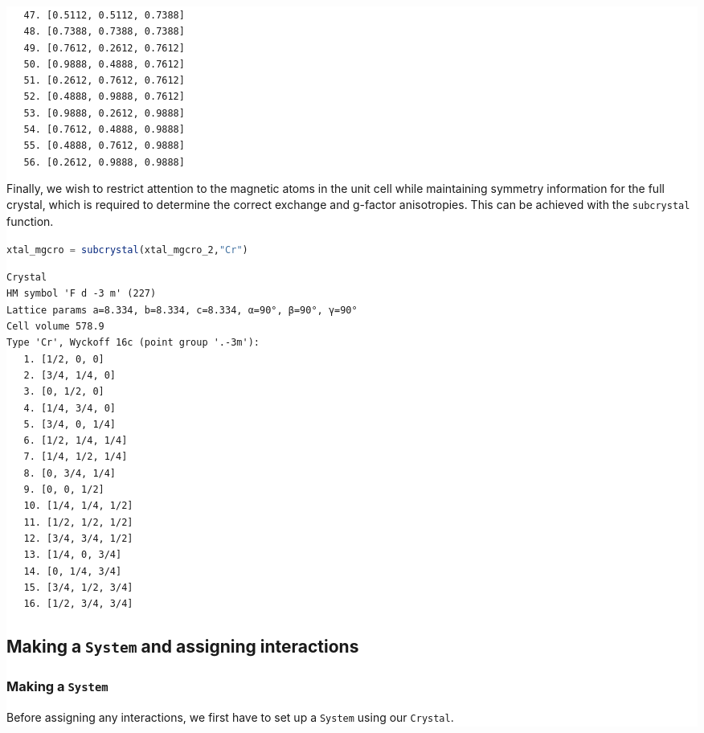 ````
   47. [0.5112, 0.5112, 0.7388]
   48. [0.7388, 0.7388, 0.7388]
   49. [0.7612, 0.2612, 0.7612]
   50. [0.9888, 0.4888, 0.7612]
   51. [0.2612, 0.7612, 0.7612]
   52. [0.4888, 0.9888, 0.7612]
   53. [0.9888, 0.2612, 0.9888]
   54. [0.7612, 0.4888, 0.9888]
   55. [0.4888, 0.7612, 0.9888]
   56. [0.2612, 0.9888, 0.9888]

````

Finally, we wish to restrict attention to the magnetic atoms in the unit cell
while maintaining symmetry information for the full crystal, which is required
to determine the correct exchange and g-factor anisotropies. This can be
achieved with the `subcrystal` function.

````julia
xtal_mgcro = subcrystal(xtal_mgcro_2,"Cr")
````

````
Crystal
HM symbol 'F d -3 m' (227)
Lattice params a=8.334, b=8.334, c=8.334, α=90°, β=90°, γ=90°
Cell volume 578.9
Type 'Cr', Wyckoff 16c (point group '.-3m'):
   1. [1/2, 0, 0]
   2. [3/4, 1/4, 0]
   3. [0, 1/2, 0]
   4. [1/4, 3/4, 0]
   5. [3/4, 0, 1/4]
   6. [1/2, 1/4, 1/4]
   7. [1/4, 1/2, 1/4]
   8. [0, 3/4, 1/4]
   9. [0, 0, 1/2]
   10. [1/4, 1/4, 1/2]
   11. [1/2, 1/2, 1/2]
   12. [3/4, 3/4, 1/2]
   13. [1/4, 0, 3/4]
   14. [0, 1/4, 3/4]
   15. [3/4, 1/2, 3/4]
   16. [1/2, 3/4, 3/4]

````

## Making a `System` and assigning interactions
### Making a `System`
Before assigning any interactions, we first have to set up a `System` using
our `Crystal`.

